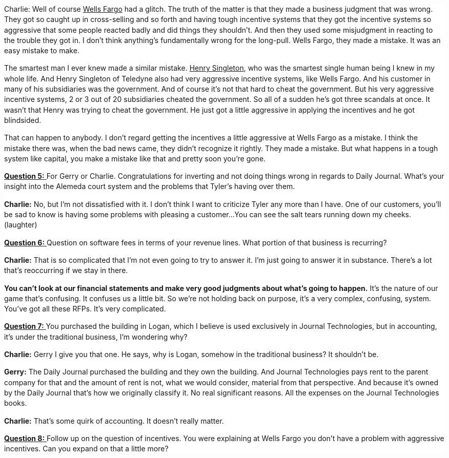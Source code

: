 Charlie: Well of course [Wells Fargo](https://www.youtube.com/watch?v=kHs7SNx6x_Q) had a glitch.  The truth of the matter is that they made a business judgment that was wrong.  They got so caught up in cross-selling and so forth and having tough incentive systems that they got the incentive systems so aggressive that some people reacted badly and did things they shouldn’t.  And then they used some misjudgment in reacting to the trouble they got in.  I don’t think anything’s fundamentally wrong for the long-pull.  Wells Fargo, they made a mistake.  It was an easy mistake to make.

The smartest man I ever knew made a similar mistake.  [Henry Singleton](https://25iq.com/2014/11/08/a-dozen-things-ive-learned-from-henry-singleton-about-value-investing-venture-capital/), who was the smartest single human being I knew in my whole life.  And Henry Singleton of Teledyne also had very aggressive incentive systems, like Wells Fargo.  And his customer in many of his subsidiaries was the government.  And of course it’s not that hard to cheat the government.  But his very aggressive incentive systems, 2 or 3 out of 20 subsidiaries cheated the government.  So all of a sudden he’s got three scandals at once.  It wasn’t that Henry was trying to cheat the government.  He just got a little aggressive in applying the incentives and he got blindsided.

That can happen to anybody.  I don’t regard getting the incentives a little aggressive at Wells Fargo as a mistake.  I think the mistake there was, when the bad news came, they didn’t recognize it rightly.  They made a mistake.  But what happens in a tough system like capital, you make a mistake like that and pretty soon you’re gone.

[**Question 5:** ](https://youtu.be/BLctqhNClqY?t=25m15s)For Gerry or Charlie.  Congratulations for inverting and not doing things wrong in regards to Daily Journal.  What’s your insight into the Alemeda court system and the problems that Tyler’s having over them.

**Charlie:** No, but I’m not dissatisfied with it.  I don’t think I want to criticize Tyler any more than I have.  One of our customers, you’ll be sad to know is having some problems with pleasing a customer…You can see the salt tears running down my cheeks. (laughter)

[**Question 6:** ](https://youtu.be/BLctqhNClqY?t=26m7s)Question on software fees in terms of your revenue lines.  What portion of that business is recurring?

**Charlie:** That is so complicated that I’m not even going to try to answer it.  I’m just going to answer it in substance.  There’s a lot that’s reoccurring if we stay in there.

**You can’t look at our financial statements and make very good judgments about what’s going to happen.**  It’s the nature of our game that’s confusing.  It confuses us a little bit.  So we’re not holding back on purpose, it’s a very complex, confusing, system.  You’ve got all these RFPs.  It’s very complicated.

[**Question 7:** ](https://youtu.be/BLctqhNClqY?t=27m7s)You purchased the building in Logan, which I believe is used exclusively in Journal Technologies, but in accounting, it’s under the traditional business, I’m wondering why?

**Charlie:** Gerry I give you that one.  He says, why is Logan, somehow in the traditional business?  It shouldn’t be.

**Gerry:** The Daily Journal purchased the building and they own the building.  And Journal Technologies pays rent to the parent company for that and the amount of rent is not, what we would consider, material from that perspective.  And because it’s owned by the Daily Journal that’s how we originally classify it.  No real significant reasons.  All the expenses on the Journal Technologies books.

**Charlie:** That’s some quirk of accounting.  It doesn’t really matter.

[**Question 8:** ](https://youtu.be/BLctqhNClqY?t=28m37s)Follow up on the question of incentives.  You were explaining at Wells Fargo you don’t have a problem with aggressive incentives.  Can you expand on that a little more?
